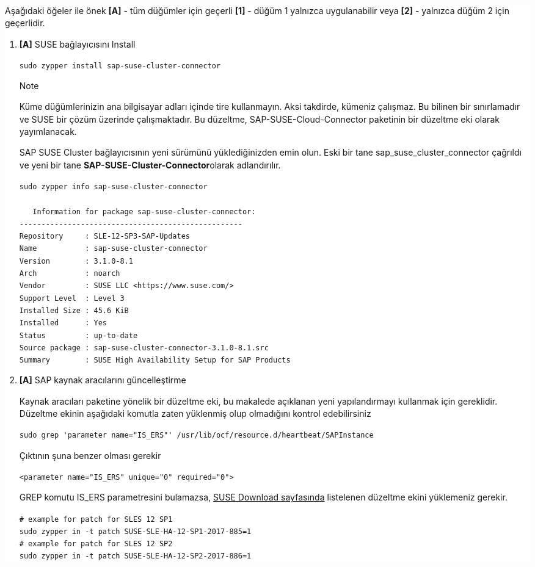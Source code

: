 Aşağıdaki öğeler ile önek **[A]** - tüm düğümler için geçerli **[1]** - düğüm 1 yalnızca uygulanabilir veya **[2]** - yalnızca düğüm 2 için geçerlidir.

1. **[A]** SUSE bağlayıcısını Install

   <pre><code>sudo zypper install sap-suse-cluster-connector
   </code></pre>

   > [!NOTE]
   > Küme düğümlerinizin ana bilgisayar adları içinde tire kullanmayın. Aksi takdirde, kümeniz çalışmaz. Bu bilinen bir sınırlamadır ve SUSE bir çözüm üzerinde çalışmaktadır. Bu düzeltme, SAP-SUSE-Cloud-Connector paketinin bir düzeltme eki olarak yayımlanacak.

   SAP SUSE Cluster bağlayıcısının yeni sürümünü yüklediğinizden emin olun. Eski bir tane sap_suse_cluster_connector çağrıldı ve yeni bir tane **SAP-SUSE-Cluster-Connector**olarak adlandırılır.

   <pre><code>sudo zypper info sap-suse-cluster-connector
   
      Information for package sap-suse-cluster-connector:
   ---------------------------------------------------
   Repository     : SLE-12-SP3-SAP-Updates
   Name           : sap-suse-cluster-connector
   Version        : 3.1.0-8.1
   Arch           : noarch
   Vendor         : SUSE LLC &lt;https://www.suse.com/&gt;
   Support Level  : Level 3
   Installed Size : 45.6 KiB
   Installed      : Yes
   Status         : up-to-date
   Source package : sap-suse-cluster-connector-3.1.0-8.1.src
   Summary        : SUSE High Availability Setup for SAP Products
   </code></pre>

2. **[A]** SAP kaynak aracılarını güncelleştirme  
   
   Kaynak aracıları paketine yönelik bir düzeltme eki, bu makalede açıklanan yeni yapılandırmayı kullanmak için gereklidir. Düzeltme ekinin aşağıdaki komutla zaten yüklenmiş olup olmadığını kontrol edebilirsiniz

   <pre><code>sudo grep 'parameter name="IS_ERS"' /usr/lib/ocf/resource.d/heartbeat/SAPInstance
   </code></pre>

   Çıktının şuna benzer olması gerekir

   <pre><code>&lt;parameter name="IS_ERS" unique="0" required="0"&gt;
   </code></pre>

   GREP komutu IS_ERS parametresini bulamazsa, [SUSE Download sayfasında](https://download.suse.com/patch/finder/#bu=suse&familyId=&productId=&dateRange=&startDate=&endDate=&priority=&architecture=&keywords=resource-agents) listelenen düzeltme ekini yüklemeniz gerekir.

   <pre><code># example for patch for SLES 12 SP1
   sudo zypper in -t patch SUSE-SLE-HA-12-SP1-2017-885=1
   # example for patch for SLES 12 SP2
   sudo zypper in -t patch SUSE-SLE-HA-12-SP2-2017-886=1
   </code></pre>
